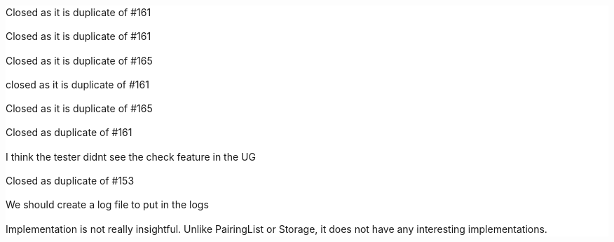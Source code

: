 <panel  header="**92 :octicon-comment:** (other comment)" popup-url="https://github.com/AY2223S1-CS2113-F11-1/tp/issues/184#issuecomment-1295743534" expanded>

Closed as it is duplicate of #161
</panel>

<panel  header="**93 :octicon-comment:** (other comment)" popup-url="https://github.com/AY2223S1-CS2113-F11-1/tp/issues/160#issuecomment-1295743761" expanded>

Closed as it is duplicate of #161
</panel>

<panel  header="**94 :octicon-comment:** (other comment)" popup-url="https://github.com/AY2223S1-CS2113-F11-1/tp/issues/154#issuecomment-1295743958" expanded>

Closed as it is duplicate of #165 
</panel>

<panel  header="**95 :octicon-comment:** (other comment)" popup-url="https://github.com/AY2223S1-CS2113-F11-1/tp/issues/152#issuecomment-1295744103" expanded>

closed as it is duplicate of #161 
</panel>

<panel  header="**96 :octicon-comment:** (other comment)" popup-url="https://github.com/AY2223S1-CS2113-F11-1/tp/issues/149#issuecomment-1295744217" expanded>

Closed as it is duplicate of #165 
</panel>

<panel  header="**97 :octicon-comment:** (other comment)" popup-url="https://github.com/AY2223S1-CS2113-F11-1/tp/issues/157#issuecomment-1295744692" expanded>

Closed as duplicate of #161 
</panel>

<panel  header="**98 :octicon-comment:** (other comment)" popup-url="https://github.com/AY2223S1-CS2113-F11-1/tp/issues/170#issuecomment-1295744817" expanded>

I think the tester didnt see the check feature in the UG
</panel>

<panel  header="**99 :octicon-comment:** (other comment)" popup-url="https://github.com/AY2223S1-CS2113-F11-1/tp/issues/156#issuecomment-1295745585" expanded>

Closed as duplicate of #153 
</panel>

<panel  header="**100 :octicon-comment:** (other comment)" popup-url="https://github.com/AY2223S1-CS2113-F11-1/tp/issues/176#issuecomment-1296275807" expanded>

We should create a log file to put in the logs
</panel>

<panel  header="**101 :octicon-comment:** (other comment)" popup-url="https://github.com/AY2223S1-CS2113-F11-1/tp/issues/218#issuecomment-1300411430" expanded>

Implementation is not really insightful. Unlike PairingList or Storage, it does not have any interesting implementations.
</panel>
